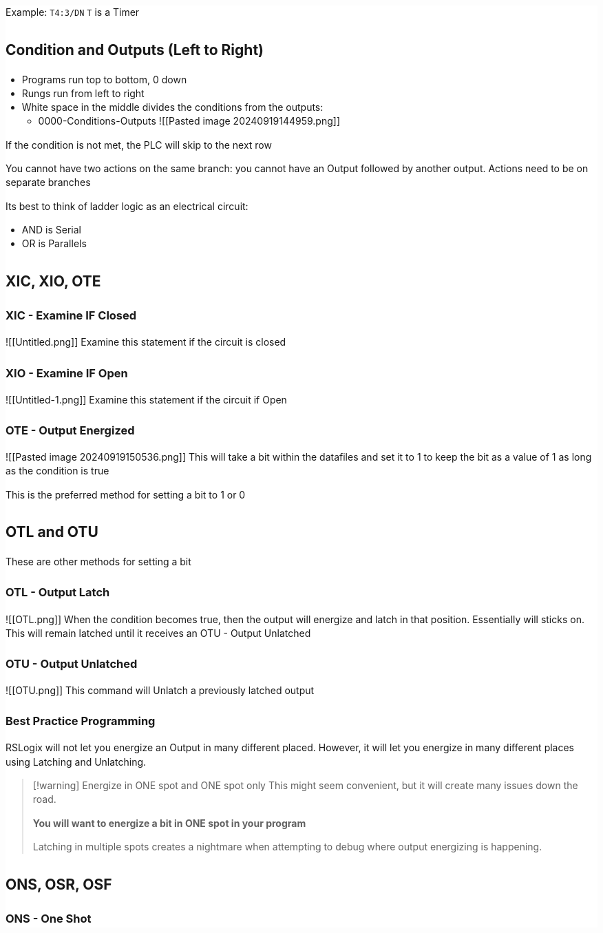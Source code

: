Example: `T4:3/DN`
`T` is a Timer

## Condition and Outputs (Left to Right)
- Programs run top to bottom, 0 down
- Rungs run from left to right
- White space in the middle divides the conditions from the outputs:
	- 0000-Conditions-Outputs
![[Pasted image 20240919144959.png]]

If the condition is not met, the PLC will skip to the next row

You cannot have two actions on the same branch: you cannot have an Output followed by another output. Actions need to be on separate branches

Its best to think of ladder logic as an electrical circuit:
- AND is Serial
- OR is Parallels 
## XIC, XIO, OTE
### XIC - Examine IF Closed
![[Untitled.png]]
Examine this statement if the circuit is closed 
### XIO - Examine IF Open 
![[Untitled-1.png]]
Examine this statement if the circuit if Open
### OTE - Output Energized
![[Pasted image 20240919150536.png]]
This will take a bit within the datafiles and set it to 1 to keep the bit as a value of 1 as long as the condition is true

This is the preferred method for setting a bit to 1 or 0
## OTL and OTU
These are other methods for setting a bit
### OTL - Output Latch
![[OTL.png]]
When the condition becomes true, then the output will energize and latch in that position. Essentially will sticks on. This will remain latched until it receives an OTU - Output Unlatched
### OTU - Output Unlatched
![[OTU.png]]
This command will Unlatch a previously latched output
### Best Practice Programming 
RSLogix will not let you energize an Output in many different placed. However, it will let you energize in many different places using Latching and Unlatching.
> [!warning] Energize in ONE spot and ONE spot only 
> This might seem convenient, but it will create many issues down the road. 
> 
> **You will want to energize a bit in ONE spot in your program**
> 
> Latching in multiple spots creates a nightmare when attempting to debug where output energizing is happening.
## ONS, OSR, OSF
### ONS - One Shot